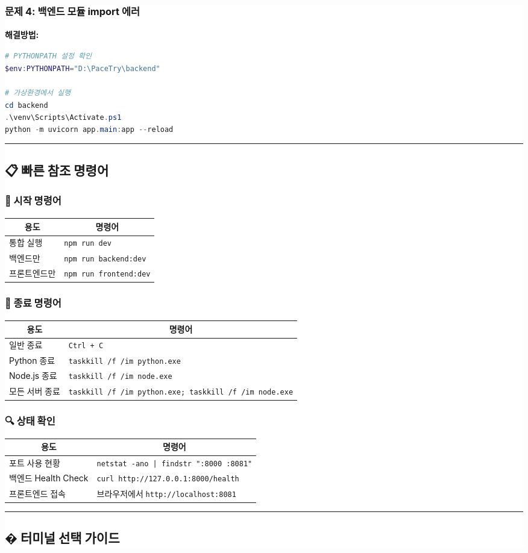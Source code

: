### 문제 4: 백엔드 모듈 import 에러

**해결방법:**
```powershell
# PYTHONPATH 설정 확인
$env:PYTHONPATH="D:\PaceTry\backend"

# 가상환경에서 실행
cd backend
.\venv\Scripts\Activate.ps1
python -m uvicorn app.main:app --reload
```

---

## 📋 빠른 참조 명령어

### 🚀 시작 명령어

| 용도 | 명령어 |
|------|--------|
| 통합 실행 | `npm run dev` |
| 백엔드만 | `npm run backend:dev` |
| 프론트엔드만 | `npm run frontend:dev` |

### 🛑 종료 명령어

| 용도 | 명령어 |
|------|--------|
| 일반 종료 | `Ctrl + C` |
| Python 종료 | `taskkill /f /im python.exe` |
| Node.js 종료 | `taskkill /f /im node.exe` |
| 모든 서버 종료 | `taskkill /f /im python.exe; taskkill /f /im node.exe` |

### 🔍 상태 확인

| 용도 | 명령어 |
|------|--------|
| 포트 사용 현황 | `netstat -ano \| findstr ":8000 :8081"` |
| 백엔드 Health Check | `curl http://127.0.0.1:8000/health` |
| 프론트엔드 접속 | 브라우저에서 `http://localhost:8081` |

---

## �️ 터미널 선택 가이드
